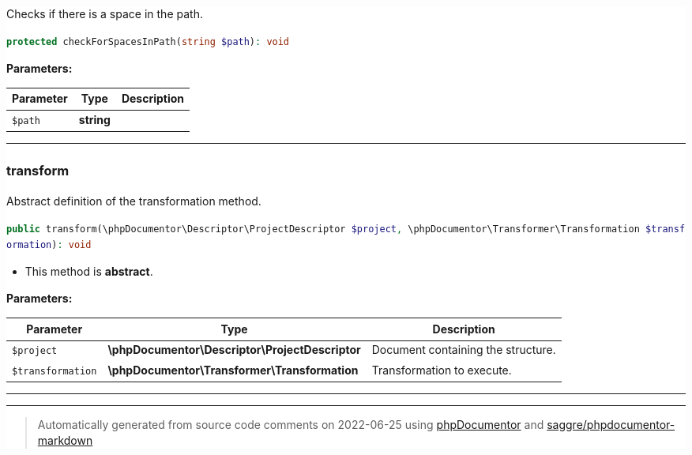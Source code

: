 Checks if there is a space in the path.

```php
protected checkForSpacesInPath(string $path): void
```








**Parameters:**

| Parameter | Type | Description |
|-----------|------|-------------|
| `$path` | **string** |  |




***

### transform

Abstract definition of the transformation method.

```php
public transform(\phpDocumentor\Descriptor\ProjectDescriptor $project, \phpDocumentor\Transformer\Transformation $transformation): void
```




* This method is **abstract**.



**Parameters:**

| Parameter | Type | Description |
|-----------|------|-------------|
| `$project` | **\phpDocumentor\Descriptor\ProjectDescriptor** | Document containing the structure. |
| `$transformation` | **\phpDocumentor\Transformer\Transformation** | Transformation to execute. |




***


***
> Automatically generated from source code comments on 2022-06-25 using [phpDocumentor](http://www.phpdoc.org/) and [saggre/phpdocumentor-markdown](https://github.com/Saggre/phpDocumentor-markdown)
